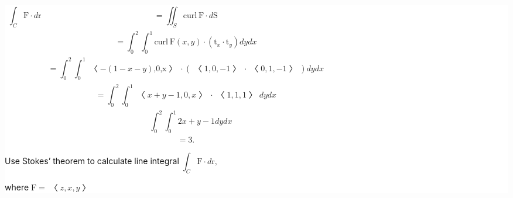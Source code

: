 <math xmlns="http://www.w3.org/1998/Math/MathML"><mtable><mtr><mtd columnalign="right"><mstyle displaystyle="true"><mrow><msub><mo stretchy="false">∫</mo><mi>C</mi></msub><mrow><mstyle mathvariant="bold" mathsize="normal"><mtext>F</mtext></mstyle><mo>·</mo><mi>d</mi><mstyle mathvariant="bold" mathsize="normal"><mtext>r</mtext></mstyle></mrow></mrow></mstyle></mtd><mtd columnalign="left"><mo>=</mo><mstyle displaystyle="true"><mrow><msub><mo>∬</mo><mi>S</mi></msub><mrow><mtext>curl</mtext><mspace width="0.2em" /><mstyle mathvariant="bold" mathsize="normal"><mtext>F</mtext></mstyle><mo>·</mo><mi>d</mi><mstyle mathvariant="bold" mathsize="normal"><mtext>S</mtext></mstyle></mrow></mrow></mstyle></mtd></mtr><mtr><mtd /><mtd columnalign="left"><mo>=</mo><mstyle displaystyle="true"><mrow><msubsup><mo stretchy="false">∫</mo><mn>0</mn><mn>2</mn></msubsup><mrow><mstyle displaystyle="true"><mrow><msubsup><mo stretchy="false">∫</mo><mn>0</mn><mn>1</mn></msubsup><mrow><mtext>curl</mtext><mspace width="0.2em" /><mstyle mathvariant="bold" mathsize="normal"><mtext>F</mtext></mstyle><mrow><mo>(</mo><mrow><mi>x</mi><mo>,</mo><mi>y</mi></mrow><mo>)</mo></mrow><mo>·</mo><mrow><mo>(</mo><mrow><msub><mstyle mathvariant="bold" mathsize="normal"><mtext>t</mtext></mstyle><mi>x</mi></msub><mo>·</mo><msub><mstyle mathvariant="bold" mathsize="normal"><mtext>t</mtext></mstyle><mi>y</mi></msub></mrow><mo>)</mo></mrow></mrow></mrow></mstyle></mrow></mrow></mstyle><mi>d</mi><mi>y</mi><mi>d</mi><mi>x</mi></mtd></mtr><mtr><mtd /><mtd columnalign="left"><mo>=</mo><mstyle displaystyle="true"><mrow><msubsup><mo stretchy="false">∫</mo><mn>0</mn><mn>2</mn></msubsup><mrow><mstyle displaystyle="true"><mrow><msubsup><mo stretchy="false">∫</mo><mn>0</mn><mn>1</mn></msubsup><mrow><mrow><mo>〈</mo><mrow><mtext>−</mtext><mrow><mo>(</mo><mrow><mn>1</mn><mo>−</mo><mi>x</mi><mo>−</mo><mi>y</mi></mrow><mo>)</mo></mrow><mtext>,0,x</mtext></mrow><mo>〉</mo></mrow><mo>·</mo><mrow><mo>(</mo><mrow><mrow><mo>〈</mo><mrow><mn>1</mn><mo>,</mo><mn>0</mn><mo>,</mo><mn>−1</mn></mrow><mo>〉</mo></mrow><mo>·</mo><mrow><mo>〈</mo><mrow><mn>0</mn><mo>,</mo><mn>1</mn><mo>,</mo><mn>−1</mn></mrow><mo>〉</mo></mrow></mrow><mo>)</mo></mrow></mrow></mrow></mstyle></mrow></mrow></mstyle><mi>d</mi><mi>y</mi><mi>d</mi><mi>x</mi></mtd></mtr><mtr><mtd /><mtd columnalign="left"><mo>=</mo><mstyle displaystyle="true"><mrow><msubsup><mo stretchy="false">∫</mo><mn>0</mn><mn>2</mn></msubsup><mrow><mstyle displaystyle="true"><mrow><msubsup><mo stretchy="false">∫</mo><mn>0</mn><mn>1</mn></msubsup><mrow><mrow><mo>〈</mo><mrow><mi>x</mi><mo>+</mo><mi>y</mi><mo>−</mo><mn>1</mn><mo>,</mo><mn>0</mn><mo>,</mo><mi>x</mi></mrow><mo>〉</mo></mrow><mo>·</mo><mrow><mo>〈</mo><mrow><mn>1</mn><mo>,</mo><mn>1</mn><mo>,</mo><mn>1</mn></mrow><mo>〉</mo></mrow></mrow></mrow></mstyle></mrow></mrow></mstyle><mi>d</mi><mi>y</mi><mi>d</mi><mi>x</mi></mtd></mtr><mtr><mtd /><mtd columnalign="left"><mspace width="1.2em" /><mstyle displaystyle="true"><mrow><msubsup><mo stretchy="false">∫</mo><mn>0</mn><mn>2</mn></msubsup><mrow><mstyle displaystyle="true"><mrow><msubsup><mo stretchy="false">∫</mo><mn>0</mn><mn>1</mn></msubsup><mrow><mn>2</mn><mi>x</mi><mo>+</mo><mi>y</mi><mo>−</mo><mn>1</mn></mrow></mrow></mstyle></mrow></mrow></mstyle><mi>d</mi><mi>y</mi><mi>d</mi><mi>x</mi></mtd></mtr><mtr><mtd /><mtd columnalign="left"><mo>=</mo><mn>3.</mn></mtd></mtr></mtable></math>
</div>
</div>
</div>
</div>

<div data-type="note" class="note checkpoint">
<div data-type="exercise" class="exercise">
<div data-type="problem" class="problem" markdown="1">
Use Stokes’ theorem to calculate line integral <math xmlns="http://www.w3.org/1998/Math/MathML"><mrow><mstyle displaystyle="true"><mrow><msub><mo stretchy="false">∫</mo><mi>C</mi></msub><mrow><mstyle mathvariant="bold" mathsize="normal"><mtext>F</mtext></mstyle><mo>·</mo><mi>d</mi><mstyle mathvariant="bold" mathsize="normal"><mtext>r</mtext></mstyle></mrow></mrow></mstyle><mo>,</mo></mrow></math>

 where <math xmlns="http://www.w3.org/1998/Math/MathML"><mrow><mstyle mathvariant="bold" mathsize="normal"><mtext>F</mtext></mstyle><mo>=</mo><mrow><mo>〈</mo><mrow><mi>z</mi><mo>,</mo><mi>x</mi><mo>,</mo><mi>y</mi></mrow><mo>〉</mo></mrow></mrow></math>

